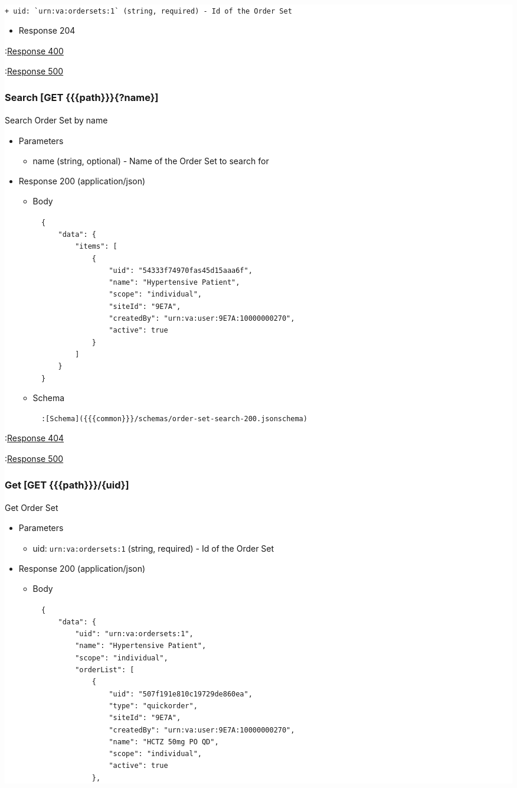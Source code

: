 	+ uid: `urn:va:ordersets:1` (string, required) - Id of the Order Set

+ Response 204

:[Response 400]({{{common}}}/responses/400.md)

:[Response 500]({{{common}}}/responses/500.md)


### Search [GET {{{path}}}{?name}]

Search Order Set by name

+ Parameters

	+ name (string, optional) - Name of the Order Set to search for

+ Response 200 (application/json)

	+ Body

            {
                "data": {
                    "items": [
                        {
                            "uid": "54333f74970fas45d15aaa6f",
                            "name": "Hypertensive Patient",
                            "scope": "individual",
                            "siteId": "9E7A",
                            "createdBy": "urn:va:user:9E7A:10000000270",
                            "active": true
                        }
                    ]
                }
            }

	+ Schema

			:[Schema]({{{common}}}/schemas/order-set-search-200.jsonschema)

:[Response 404]({{{common}}}/responses/404.md)

:[Response 500]({{{common}}}/responses/500.md)


### Get [GET {{{path}}}/{uid}]

Get Order Set

+ Parameters

	+ uid: `urn:va:ordersets:1` (string, required) - Id of the Order Set

+ Response 200 (application/json)

	+ Body

            {
                "data": {
                    "uid": "urn:va:ordersets:1",
                    "name": "Hypertensive Patient",
                    "scope": "individual",
                    "orderList": [
                        {
                            "uid": "507f191e810c19729de860ea",
                            "type": "quickorder",
                            "siteId": "9E7A",
                            "createdBy": "urn:va:user:9E7A:10000000270",
                            "name": "HCTZ 50mg PO QD",
                            "scope": "individual",
                            "active": true
                        },